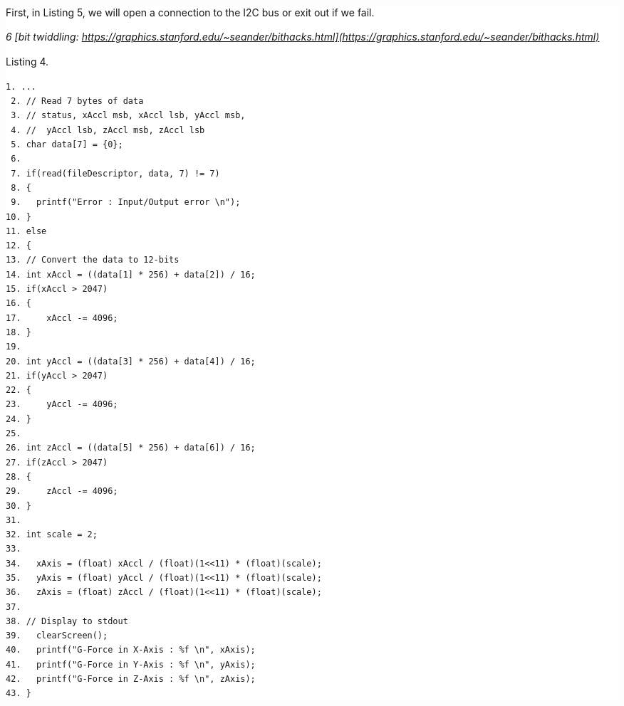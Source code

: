 ```
```
First, in Listing 5, we will open a connection to the I2C bus
or exit out if we fail.

_6_ _[bit twiddling: https://graphics.stanford.edu/~seander/bithacks.html](https://graphics.stanford.edu/~seander/bithacks.html)_


Listing 4.
```
1. ...
 2. // Read 7 bytes of data
 3. // status, xAccl msb, xAccl lsb, yAccl msb,
 4. //  yAccl lsb, zAccl msb, zAccl lsb
 5. char data[7] = {0};
 6.
 7. if(read(fileDescriptor, data, 7) != 7)
 8. {
 9.   printf("Error : Input/Output error \n");
10. }
11. else
12. {
13. // Convert the data to 12-bits
14. int xAccl = ((data[1] * 256) + data[2]) / 16;
15. if(xAccl > 2047)
16. {
17.     xAccl -= 4096;
18. }
19.
20. int yAccl = ((data[3] * 256) + data[4]) / 16;
21. if(yAccl > 2047)
22. {
23.     yAccl -= 4096;
24. }
25.
26. int zAccl = ((data[5] * 256) + data[6]) / 16;
27. if(zAccl > 2047)
28. {
29.     zAccl -= 4096;
30. }
31.
32. int scale = 2;
33.
34.   xAxis = (float) xAccl / (float)(1<<11) * (float)(scale);
35.   yAxis = (float) yAccl / (float)(1<<11) * (float)(scale);
36.   zAxis = (float) zAccl / (float)(1<<11) * (float)(scale);
37.
38. // Display to stdout
39.   clearScreen();
40.   printf("G-Force in X-Axis : %f \n", xAxis);
41.   printf("G-Force in Y-Axis : %f \n", yAxis);
42.   printf("G-Force in Z-Axis : %f \n", zAxis);
43. }

```

